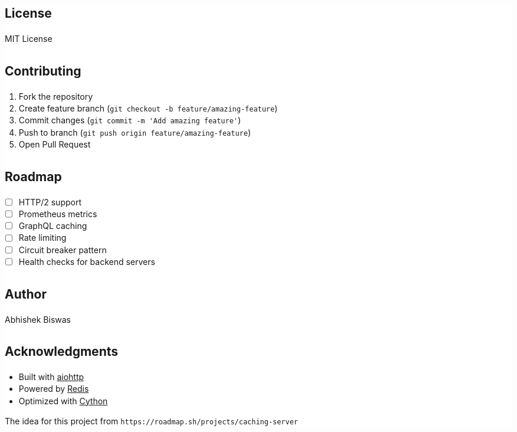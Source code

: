 ## License

MIT License

## Contributing

1. Fork the repository
2. Create feature branch (`git checkout -b feature/amazing-feature`)
3. Commit changes (`git commit -m 'Add amazing feature'`)
4. Push to branch (`git push origin feature/amazing-feature`)
5. Open Pull Request

## Roadmap

- [ ] HTTP/2 support
- [ ] Prometheus metrics
- [ ] GraphQL caching
- [ ] Rate limiting
- [ ] Circuit breaker pattern
- [ ] Health checks for backend servers

## Author

Abhishek Biswas

## Acknowledgments

- Built with [aiohttp](https://docs.aiohttp.org/)
- Powered by [Redis](https://redis.io/)
- Optimized with [Cython](https://cython.org/)



The idea for this project from `https://roadmap.sh/projects/caching-server`